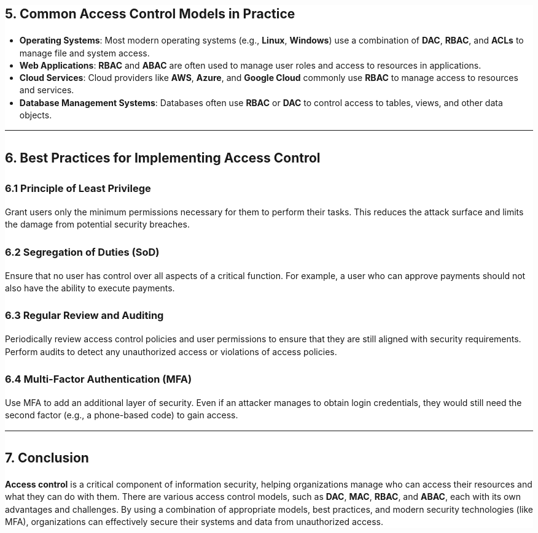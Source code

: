 
## **5. Common Access Control Models in Practice**
- **Operating Systems**: Most modern operating systems (e.g., **Linux**, **Windows**) use a combination of **DAC**, **RBAC**, and **ACLs** to manage file and system access.
- **Web Applications**: **RBAC** and **ABAC** are often used to manage user roles and access to resources in applications.
- **Cloud Services**: Cloud providers like **AWS**, **Azure**, and **Google Cloud** commonly use **RBAC** to manage access to resources and services.
- **Database Management Systems**: Databases often use **RBAC** or **DAC** to control access to tables, views, and other data objects.

---

## **6. Best Practices for Implementing Access Control**

### **6.1 Principle of Least Privilege**
Grant users only the minimum permissions necessary for them to perform their tasks. This reduces the attack surface and limits the damage from potential security breaches.

### **6.2 Segregation of Duties (SoD)**
Ensure that no user has control over all aspects of a critical function. For example, a user who can approve payments should not also have the ability to execute payments.

### **6.3 Regular Review and Auditing**
Periodically review access control policies and user permissions to ensure that they are still aligned with security requirements. Perform audits to detect any unauthorized access or violations of access policies.

### **6.4 Multi-Factor Authentication (MFA)**
Use MFA to add an additional layer of security. Even if an attacker manages to obtain login credentials, they would still need the second factor (e.g., a phone-based code) to gain access.

---

## **7. Conclusion**

**Access control** is a critical component of information security, helping organizations manage who can access their resources and what they can do with them. There are various access control models, such as **DAC**, **MAC**, **RBAC**, and **ABAC**, each with its own advantages and challenges. By using a combination of appropriate models, best practices, and modern security technologies (like MFA), organizations can effectively secure their systems and data from unauthorized access.
